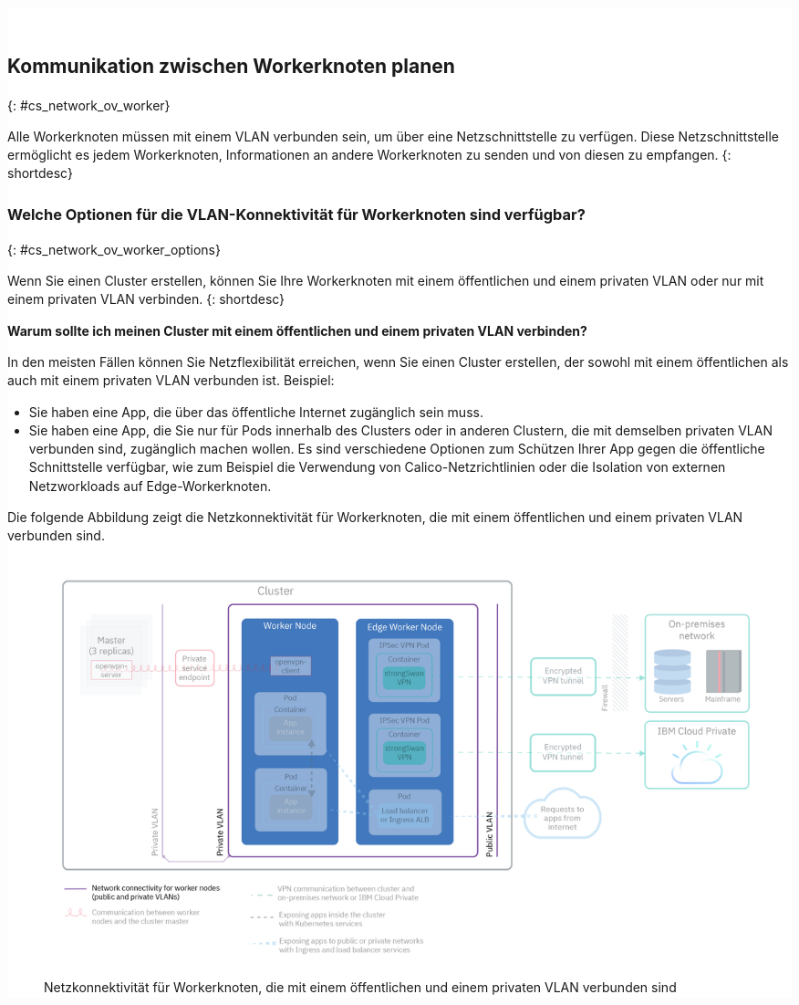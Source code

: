 <br />


## Kommunikation zwischen Workerknoten planen
{: #cs_network_ov_worker}

Alle Workerknoten müssen mit einem VLAN verbunden sein, um über eine Netzschnittstelle zu verfügen. Diese Netzschnittstelle ermöglicht es jedem Workerknoten, Informationen an andere Workerknoten zu senden und von diesen zu empfangen.
{: shortdesc}

### Welche Optionen für die VLAN-Konnektivität für Workerknoten sind verfügbar?
{: #cs_network_ov_worker_options}

Wenn Sie einen Cluster erstellen, können Sie Ihre Workerknoten mit einem öffentlichen und einem privaten VLAN oder nur mit einem privaten VLAN verbinden.
{: shortdesc}

**Warum sollte ich meinen Cluster mit einem öffentlichen und einem privaten VLAN verbinden?**</br>

In den meisten Fällen können Sie Netzflexibilität erreichen, wenn Sie einen Cluster erstellen, der sowohl mit einem öffentlichen als auch mit einem privaten VLAN verbunden ist. Beispiel:
* Sie haben eine App, die über das öffentliche Internet zugänglich sein muss.
* Sie haben eine App, die Sie nur für Pods innerhalb des Clusters oder in anderen Clustern, die mit demselben privaten VLAN verbunden sind, zugänglich machen wollen. Es sind verschiedene Optionen zum Schützen Ihrer App gegen die öffentliche Schnittstelle verfügbar, wie zum Beispiel die Verwendung von Calico-Netzrichtlinien oder die Isolation von externen Netzworkloads auf Edge-Workerknoten.

Die folgende Abbildung zeigt die Netzkonnektivität für Workerknoten, die mit einem öffentlichen und einem privaten VLAN verbunden sind.
<p>
<figure>
 <img src="images/cs_network_ov_worker_public-01.png" alt="Netzkonnektivität für Workerknoten, die mit einem öffentlichen und einem privaten VLAN verbunden sind">
 <figcaption>Netzkonnektivität für Workerknoten, die mit einem öffentlichen und einem privaten VLAN verbunden sind</figcaption>
</figure>
</p>
